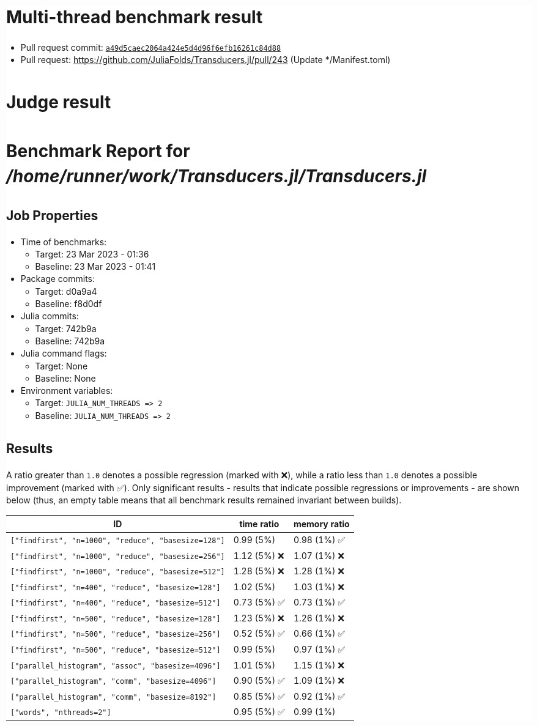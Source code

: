 # Multi-thread benchmark result

* Pull request commit: [`a49d5caec2064a424e5d4d96f6efb16261c84d88`](https://github.com/JuliaFolds/Transducers.jl/commit/a49d5caec2064a424e5d4d96f6efb16261c84d88)
* Pull request: <https://github.com/JuliaFolds/Transducers.jl/pull/243> (Update */Manifest.toml)

# Judge result
# Benchmark Report for */home/runner/work/Transducers.jl/Transducers.jl*

## Job Properties
* Time of benchmarks:
    - Target: 23 Mar 2023 - 01:36
    - Baseline: 23 Mar 2023 - 01:41
* Package commits:
    - Target: d0a9a4
    - Baseline: f8d0df
* Julia commits:
    - Target: 742b9a
    - Baseline: 742b9a
* Julia command flags:
    - Target: None
    - Baseline: None
* Environment variables:
    - Target: `JULIA_NUM_THREADS => 2`
    - Baseline: `JULIA_NUM_THREADS => 2`

## Results
A ratio greater than `1.0` denotes a possible regression (marked with :x:), while a ratio less
than `1.0` denotes a possible improvement (marked with :white_check_mark:). Only significant results - results
that indicate possible regressions or improvements - are shown below (thus, an empty table means that all
benchmark results remained invariant between builds).

| ID                                                  | time ratio                   | memory ratio                 |
|-----------------------------------------------------|------------------------------|------------------------------|
| `["findfirst", "n=1000", "reduce", "basesize=128"]` |                   0.99 (5%)  | 0.98 (1%) :white_check_mark: |
| `["findfirst", "n=1000", "reduce", "basesize=256"]` |                1.12 (5%) :x: |                1.07 (1%) :x: |
| `["findfirst", "n=1000", "reduce", "basesize=512"]` |                1.28 (5%) :x: |                1.28 (1%) :x: |
| `["findfirst", "n=400", "reduce", "basesize=128"]`  |                   1.02 (5%)  |                1.03 (1%) :x: |
| `["findfirst", "n=400", "reduce", "basesize=512"]`  | 0.73 (5%) :white_check_mark: | 0.73 (1%) :white_check_mark: |
| `["findfirst", "n=500", "reduce", "basesize=128"]`  |                1.23 (5%) :x: |                1.26 (1%) :x: |
| `["findfirst", "n=500", "reduce", "basesize=256"]`  | 0.52 (5%) :white_check_mark: | 0.66 (1%) :white_check_mark: |
| `["findfirst", "n=500", "reduce", "basesize=512"]`  |                   0.99 (5%)  | 0.97 (1%) :white_check_mark: |
| `["parallel_histogram", "assoc", "basesize=4096"]`  |                   1.01 (5%)  |                1.15 (1%) :x: |
| `["parallel_histogram", "comm", "basesize=4096"]`   | 0.90 (5%) :white_check_mark: |                1.09 (1%) :x: |
| `["parallel_histogram", "comm", "basesize=8192"]`   | 0.85 (5%) :white_check_mark: | 0.92 (1%) :white_check_mark: |
| `["words", "nthreads=2"]`                           | 0.95 (5%) :white_check_mark: |                   0.99 (1%)  |
